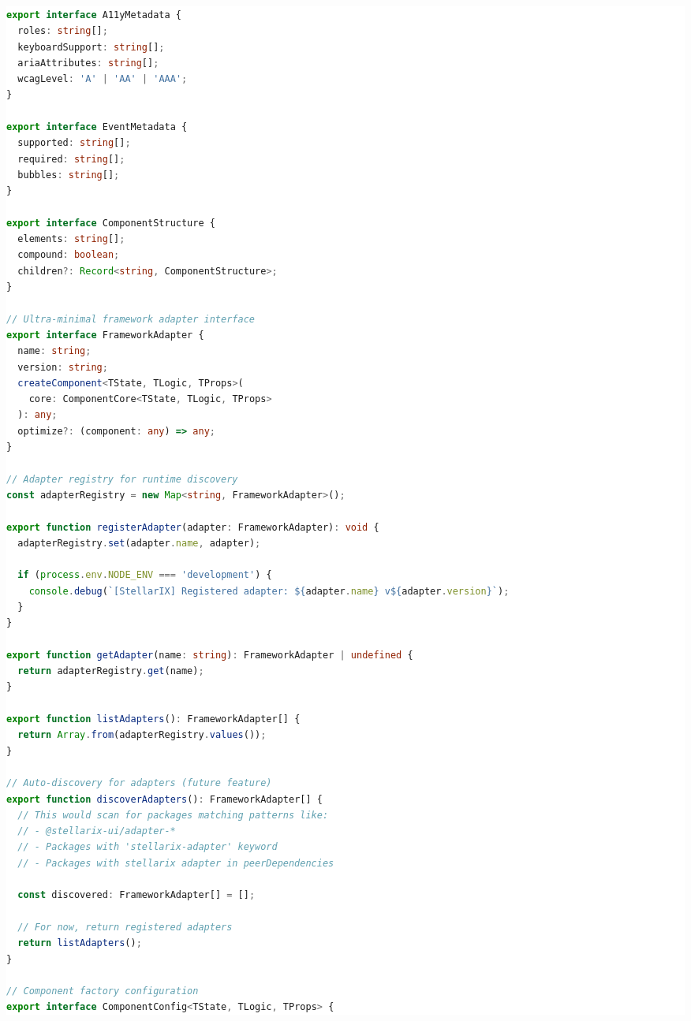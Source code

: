 ```typescript
export interface A11yMetadata {
  roles: string[];
  keyboardSupport: string[];
  ariaAttributes: string[];
  wcagLevel: 'A' | 'AA' | 'AAA';
}

export interface EventMetadata {
  supported: string[];
  required: string[];
  bubbles: string[];
}

export interface ComponentStructure {
  elements: string[];
  compound: boolean;
  children?: Record<string, ComponentStructure>;
}

// Ultra-minimal framework adapter interface
export interface FrameworkAdapter {
  name: string;
  version: string;
  createComponent<TState, TLogic, TProps>(
    core: ComponentCore<TState, TLogic, TProps>
  ): any;
  optimize?: (component: any) => any;
}

// Adapter registry for runtime discovery
const adapterRegistry = new Map<string, FrameworkAdapter>();

export function registerAdapter(adapter: FrameworkAdapter): void {
  adapterRegistry.set(adapter.name, adapter);
  
  if (process.env.NODE_ENV === 'development') {
    console.debug(`[StellarIX] Registered adapter: ${adapter.name} v${adapter.version}`);
  }
}

export function getAdapter(name: string): FrameworkAdapter | undefined {
  return adapterRegistry.get(name);
}

export function listAdapters(): FrameworkAdapter[] {
  return Array.from(adapterRegistry.values());
}

// Auto-discovery for adapters (future feature)
export function discoverAdapters(): FrameworkAdapter[] {
  // This would scan for packages matching patterns like:
  // - @stellarix-ui/adapter-*
  // - Packages with 'stellarix-adapter' keyword
  // - Packages with stellarix adapter in peerDependencies
  
  const discovered: FrameworkAdapter[] = [];
  
  // For now, return registered adapters
  return listAdapters();
}

// Component factory configuration
export interface ComponentConfig<TState, TLogic, TProps> {
```

  [key: string]: any;